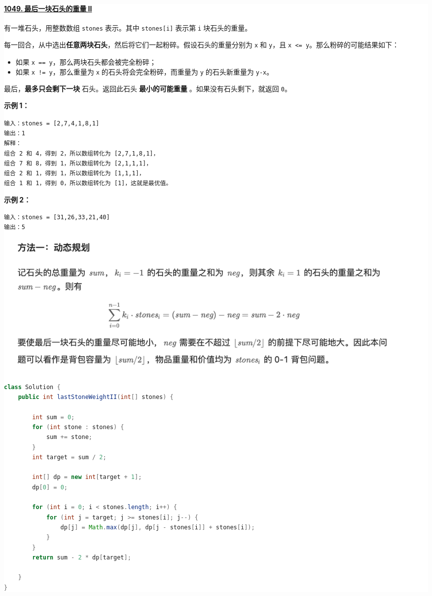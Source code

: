 #### [1049. 最后一块石头的重量 II](https://leetcode.cn/problems/last-stone-weight-ii/)

有一堆石头，用整数数组 `stones` 表示。其中 `stones[i]` 表示第 `i` 块石头的重量。

每一回合，从中选出**任意两块石头**，然后将它们一起粉碎。假设石头的重量分别为 `x` 和 `y`，且 `x <= y`。那么粉碎的可能结果如下：

- 如果 `x == y`，那么两块石头都会被完全粉碎；
- 如果 `x != y`，那么重量为 `x` 的石头将会完全粉碎，而重量为 `y` 的石头新重量为 `y-x`。

最后，**最多只会剩下一块** 石头。返回此石头 **最小的可能重量** 。如果没有石头剩下，就返回 `0`。

**示例 1：**

```
输入：stones = [2,7,4,1,8,1]
输出：1
解释：
组合 2 和 4，得到 2，所以数组转化为 [2,7,1,8,1]，
组合 7 和 8，得到 1，所以数组转化为 [2,1,1,1]，
组合 2 和 1，得到 1，所以数组转化为 [1,1,1]，
组合 1 和 1，得到 0，所以数组转化为 [1]，这就是最优值。
```

**示例 2：**

```
输入：stones = [31,26,33,21,40]
输出：5
```

![image-20240621093750102](assets/image-20240621093750102.png)

```java
class Solution {
    public int lastStoneWeightII(int[] stones) {

        int sum = 0;
        for (int stone : stones) {
            sum += stone;
        }
        int target = sum / 2;

        int[] dp = new int[target + 1];
        dp[0] = 0;

        for (int i = 0; i < stones.length; i++) {
            for (int j = target; j >= stones[i]; j--) {
                dp[j] = Math.max(dp[j], dp[j - stones[i]] + stones[i]);
            }
        }
        return sum - 2 * dp[target];

    }
}
```
